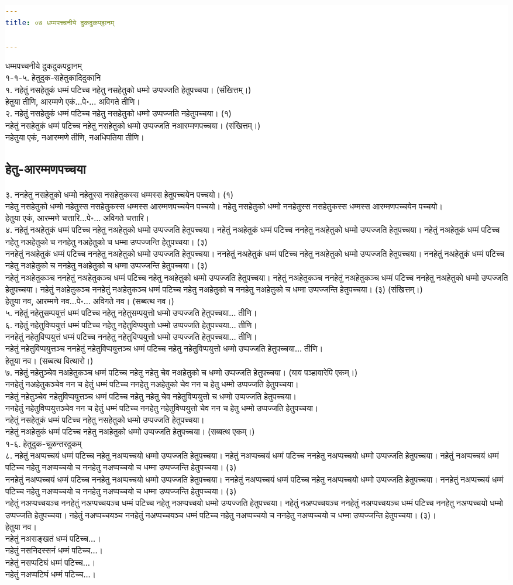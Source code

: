 ```yaml
---
title: ०७ धम्मपच्चनीये दुकदुकपट्ठानम्

---
```

धम्मपच्चनीये दुकदुकपट्ठानम्  
१-१-५. हेतुदुक-सहेतुकादिदुकानि  
१. नहेतुं नसहेतुकं धम्मं पटिच्च नहेतु नसहेतुको धम्मो उप्पज्जति हेतुपच्चया। (संखित्तम्।)  
हेतुया तीणि, आरम्मणे एकं…पे॰… अविगते तीणि।  
२. नहेतुं नसहेतुकं धम्मं पटिच्च नहेतु नसहेतुको धम्मो उप्पज्जति नहेतुपच्चया। (१)  
नहेतुं नसहेतुकं धम्मं पटिच्च नहेतु नसहेतुको धम्मो उप्पज्जति नआरम्मणपच्चया। (संखित्तम्।)  
नहेतुया एकं, नआरम्मणे तीणि, नअधिपतिया तीणि।  


## हेतु-आरम्मणपच्चया

३. ननहेतु नसहेतुको धम्मो नहेतुस्स नसहेतुकस्स धम्मस्स हेतुपच्चयेन पच्चयो। (१)  
नहेतु नसहेतुको धम्मो नहेतुस्स नसहेतुकस्स धम्मस्स आरम्मणपच्चयेन पच्चयो। नहेतु नसहेतुको धम्मो ननहेतुस्स नसहेतुकस्स धम्मस्स आरम्मणपच्चयेन पच्चयो।  
हेतुया एकं, आरम्मणे चत्तारि…पे॰… अविगते चत्तारि।  
४. नहेतुं नअहेतुकं धम्मं पटिच्च नहेतु नअहेतुको धम्मो उप्पज्जति हेतुपच्चया। नहेतुं नअहेतुकं धम्मं पटिच्च ननहेतु नअहेतुको धम्मो उप्पज्जति हेतुपच्चया। नहेतुं नअहेतुकं धम्मं पटिच्च नहेतु नअहेतुको च ननहेतु नअहेतुको च धम्मा उप्पज्जन्ति हेतुपच्चया। (३)  
ननहेतुं नअहेतुकं धम्मं पटिच्च ननहेतु नअहेतुको धम्मो उप्पज्जति हेतुपच्चया। ननहेतुं नअहेतुकं धम्मं पटिच्च नहेतु नअहेतुको धम्मो उप्पज्जति हेतुपच्चया। ननहेतुं नअहेतुकं धम्मं पटिच्च नहेतु नअहेतुको च ननहेतु नअहेतुको च धम्मा उप्पज्जन्ति हेतुपच्चया। (३)  
नहेतुं नअहेतुकञ्च ननहेतुं नअहेतुकञ्च धम्मं पटिच्च नहेतु नअहेतुको धम्मो उप्पज्जति हेतुपच्चया। नहेतुं नअहेतुकञ्च ननहेतुं नअहेतुकञ्च धम्मं पटिच्च ननहेतु नअहेतुको धम्मो उप्पज्जति हेतुपच्चया। नहेतुं नअहेतुकञ्च ननहेतुं नअहेतुकञ्च धम्मं पटिच्च नहेतु नअहेतुको च ननहेतु नअहेतुको च धम्मा उप्पज्जन्ति हेतुपच्चया। (३) (संखित्तम्।)  
हेतुया नव, आरम्मणे नव…पे॰… अविगते नव। (सब्बत्थ नव।)  
५. नहेतुं नहेतुसम्पयुत्तं धम्मं पटिच्च नहेतु नहेतुसम्पयुत्तो धम्मो उप्पज्जति हेतुपच्चया… तीणि।  
६. नहेतुं नहेतुविप्पयुत्तं धम्मं पटिच्च नहेतु नहेतुविप्पयुत्तो धम्मो उप्पज्जति हेतुपच्चया… तीणि।  
ननहेतुं नहेतुविप्पयुत्तं धम्मं पटिच्च ननहेतु नहेतुविप्पयुत्तो धम्मो उप्पज्जति हेतुपच्चया… तीणि।  
नहेतुं नहेतुविप्पयुत्तञ्च ननहेतुं नहेतुविप्पयुत्तञ्च धम्मं पटिच्च नहेतु नहेतुविप्पयुत्तो धम्मो उप्पज्जति हेतुपच्चया… तीणि।  
हेतुया नव। (सब्बत्थ वित्थारो।)  
७. नहेतुं नहेतुञ्चेव नअहेतुकञ्च धम्मं पटिच्च नहेतु नहेतु चेव नअहेतुको च धम्मो उप्पज्जति हेतुपच्चया। (याव पञ्हावारेपि एकम्।)  
ननहेतुं नअहेतुकञ्चेव नन च हेतुं धम्मं पटिच्च ननहेतु नअहेतुको चेव नन च हेतु धम्मो उप्पज्जति हेतुपच्चया।  
नहेतुं नहेतुञ्चेव नहेतुविप्पयुत्तञ्च धम्मं पटिच्च नहेतु नहेतु चेव नहेतुविप्पयुत्तो च धम्मो उप्पज्जति हेतुपच्चया।  
ननहेतुं नहेतुविप्पयुत्तञ्चेव नन च हेतुं धम्मं पटिच्च ननहेतु नहेतुविप्पयुत्तो चेव नन च हेतु धम्मो उप्पज्जति हेतुपच्चया।  
नहेतुं नसहेतुकं धम्मं पटिच्च नहेतु नसहेतुको धम्मो उप्पज्जति हेतुपच्चया।  
नहेतुं नअहेतुकं धम्मं पटिच्च नहेतु नअहेतुको धम्मो उप्पज्जति हेतुपच्चया। (सब्बत्थ एकम्।)  
१-६. हेतुदुक-चूळन्तरदुकम्  
८. नहेतुं नअप्पच्चयं धम्मं पटिच्च नहेतु नअप्पच्चयो धम्मो उप्पज्जति हेतुपच्चया। नहेतुं नअप्पच्चयं धम्मं पटिच्च ननहेतु नअप्पच्चयो धम्मो उप्पज्जति हेतुपच्चया। नहेतुं नअप्पच्चयं धम्मं पटिच्च नहेतु नअप्पच्चयो च ननहेतु नअप्पच्चयो च धम्मा उप्पज्जन्ति हेतुपच्चया। (३)  
ननहेतुं नअप्पच्चयं धम्मं पटिच्च ननहेतु नअप्पच्चयो धम्मो उप्पज्जति हेतुपच्चया। ननहेतुं नअप्पच्चयं धम्मं पटिच्च नहेतु नअप्पच्चयो धम्मो उप्पज्जति हेतुपच्चया। ननहेतुं नअप्पच्चयं धम्मं पटिच्च नहेतु नअप्पच्चयो च ननहेतु नअप्पच्चयो च धम्मा उप्पज्जन्ति हेतुपच्चया। (३)  
नहेतुं नअप्पच्चयञ्च ननहेतुं नअप्पच्चयञ्च धम्मं पटिच्च नहेतु नअप्पच्चयो धम्मो उप्पज्जति हेतुपच्चया। नहेतुं नअप्पच्चयञ्च ननहेतुं नअप्पच्चयञ्च धम्मं पटिच्च ननहेतु नअप्पच्चयो धम्मो उप्पज्जति हेतुपच्चया। नहेतुं नअप्पच्चयञ्च ननहेतुं नअप्पच्चयञ्च धम्मं पटिच्च नहेतु नअप्पच्चयो च ननहेतु नअप्पच्चयो च धम्मा उप्पज्जन्ति हेतुपच्चया। (३)।  
हेतुया नव।  
नहेतुं नअसङ्खतं धम्मं पटिच्च…।  
नहेतुं नसनिदस्सनं धम्मं पटिच्च…।  
नहेतुं नसप्पटिघं धम्मं पटिच्च…।  
नहेतुं नअप्पटिघं धम्मं पटिच्च…।  